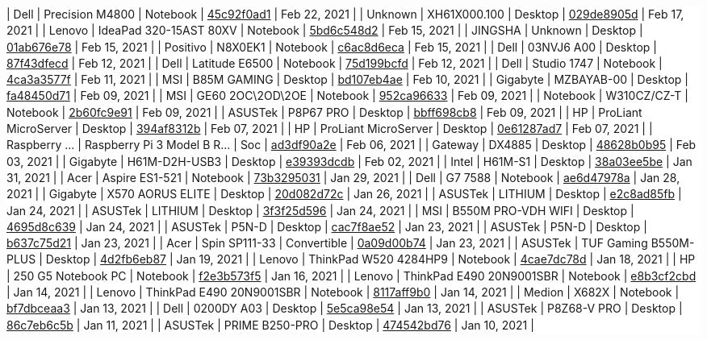 | Dell          | Precision M4800             | Notebook    | [45c92f0ad1](https://linux-hardware.org/?probe=45c92f0ad1) | Feb 22, 2021 |
| Unknown       | XH61X000.100                | Desktop     | [029de8905d](https://linux-hardware.org/?probe=029de8905d) | Feb 17, 2021 |
| Lenovo        | IdeaPad 320-15AST 80XV      | Notebook    | [5bd6c548d2](https://linux-hardware.org/?probe=5bd6c548d2) | Feb 15, 2021 |
| JINGSHA       | Unknown                     | Desktop     | [01ab676e78](https://linux-hardware.org/?probe=01ab676e78) | Feb 15, 2021 |
| Positivo      | N8X0EK1                     | Notebook    | [c6ac8d6eca](https://linux-hardware.org/?probe=c6ac8d6eca) | Feb 15, 2021 |
| Dell          | 03NVJ6 A00                  | Desktop     | [87f43dfecd](https://linux-hardware.org/?probe=87f43dfecd) | Feb 12, 2021 |
| Dell          | Latitude E6500              | Notebook    | [75d199bcfd](https://linux-hardware.org/?probe=75d199bcfd) | Feb 12, 2021 |
| Dell          | Studio 1747                 | Notebook    | [4ca3a3577f](https://linux-hardware.org/?probe=4ca3a3577f) | Feb 11, 2021 |
| MSI           | B85M GAMING                 | Desktop     | [bd107eb4ae](https://linux-hardware.org/?probe=bd107eb4ae) | Feb 10, 2021 |
| Gigabyte      | MZBAYAB-00                  | Desktop     | [fa48450d71](https://linux-hardware.org/?probe=fa48450d71) | Feb 09, 2021 |
| MSI           | GE60 2OC\2OD\2OE            | Notebook    | [952ca96633](https://linux-hardware.org/?probe=952ca96633) | Feb 09, 2021 |
| Notebook      | W310CZ/CZ-T                 | Notebook    | [2b60fc9e91](https://linux-hardware.org/?probe=2b60fc9e91) | Feb 09, 2021 |
| ASUSTek       | P8P67 PRO                   | Desktop     | [bbff698cb8](https://linux-hardware.org/?probe=bbff698cb8) | Feb 09, 2021 |
| HP            | ProLiant MicroServer        | Desktop     | [394af8312b](https://linux-hardware.org/?probe=394af8312b) | Feb 07, 2021 |
| HP            | ProLiant MicroServer        | Desktop     | [0e61287ad7](https://linux-hardware.org/?probe=0e61287ad7) | Feb 07, 2021 |
| Raspberry ... | Raspberry Pi 3 Model B R... | Soc         | [ad3df90a2e](https://linux-hardware.org/?probe=ad3df90a2e) | Feb 06, 2021 |
| Gateway       | DX4885                      | Desktop     | [48628b0b95](https://linux-hardware.org/?probe=48628b0b95) | Feb 03, 2021 |
| Gigabyte      | H61M-D2H-USB3               | Desktop     | [e39393dcdb](https://linux-hardware.org/?probe=e39393dcdb) | Feb 02, 2021 |
| Intel         | H61M-S1                     | Desktop     | [38a03ee5be](https://linux-hardware.org/?probe=38a03ee5be) | Jan 31, 2021 |
| Acer          | Aspire ES1-521              | Notebook    | [73b3295031](https://linux-hardware.org/?probe=73b3295031) | Jan 29, 2021 |
| Dell          | G7 7588                     | Notebook    | [ae6d47978a](https://linux-hardware.org/?probe=ae6d47978a) | Jan 28, 2021 |
| Gigabyte      | X570 AORUS ELITE            | Desktop     | [20d082d72c](https://linux-hardware.org/?probe=20d082d72c) | Jan 26, 2021 |
| ASUSTek       | LITHIUM                     | Desktop     | [e2c8ad85fb](https://linux-hardware.org/?probe=e2c8ad85fb) | Jan 24, 2021 |
| ASUSTek       | LITHIUM                     | Desktop     | [3f3f25d596](https://linux-hardware.org/?probe=3f3f25d596) | Jan 24, 2021 |
| MSI           | B550M PRO-VDH WIFI          | Desktop     | [4695d8c639](https://linux-hardware.org/?probe=4695d8c639) | Jan 24, 2021 |
| ASUSTek       | P5N-D                       | Desktop     | [cac7f8ae52](https://linux-hardware.org/?probe=cac7f8ae52) | Jan 23, 2021 |
| ASUSTek       | P5N-D                       | Desktop     | [b637c75d21](https://linux-hardware.org/?probe=b637c75d21) | Jan 23, 2021 |
| Acer          | Spin SP111-33               | Convertible | [0a09d00b74](https://linux-hardware.org/?probe=0a09d00b74) | Jan 23, 2021 |
| ASUSTek       | TUF Gaming B550M-PLUS       | Desktop     | [4d2fb6eb87](https://linux-hardware.org/?probe=4d2fb6eb87) | Jan 19, 2021 |
| Lenovo        | ThinkPad W520 4284HP9       | Notebook    | [4cae7dc78d](https://linux-hardware.org/?probe=4cae7dc78d) | Jan 18, 2021 |
| HP            | 250 G5 Notebook PC          | Notebook    | [f2e3b573f5](https://linux-hardware.org/?probe=f2e3b573f5) | Jan 16, 2021 |
| Lenovo        | ThinkPad E490 20N9001SBR    | Notebook    | [e8b3cf2cbd](https://linux-hardware.org/?probe=e8b3cf2cbd) | Jan 14, 2021 |
| Lenovo        | ThinkPad E490 20N9001SBR    | Notebook    | [8117aff9b0](https://linux-hardware.org/?probe=8117aff9b0) | Jan 14, 2021 |
| Medion        | X682X                       | Notebook    | [bf7dbceaa3](https://linux-hardware.org/?probe=bf7dbceaa3) | Jan 13, 2021 |
| Dell          | 0200DY A03                  | Desktop     | [5e5ca98e54](https://linux-hardware.org/?probe=5e5ca98e54) | Jan 13, 2021 |
| ASUSTek       | P8Z68-V PRO                 | Desktop     | [86c7eb6c5b](https://linux-hardware.org/?probe=86c7eb6c5b) | Jan 11, 2021 |
| ASUSTek       | PRIME B250-PRO              | Desktop     | [474542bd76](https://linux-hardware.org/?probe=474542bd76) | Jan 10, 2021 |